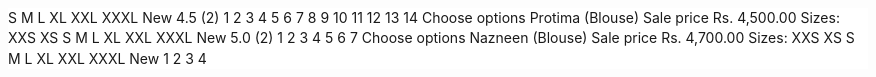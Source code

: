 S
M
L
XL
XXL
XXXL
New
4.5
(2)
1
2
3
4
5
6
7
8
9
10
11
12
13
14
Choose options
Protima (Blouse)
Sale price
Rs. 4,500.00
Sizes:
XXS
XS
S
M
L
XL
XXL
XXXL
New
5.0
(2)
1
2
3
4
5
6
7
Choose options
Nazneen (Blouse)
Sale price
Rs. 4,700.00
Sizes:
XXS
XS
S
M
L
XL
XXL
XXXL
New
1
2
3
4